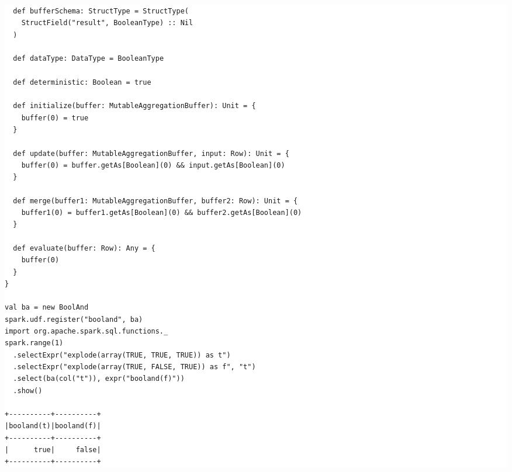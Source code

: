       def bufferSchema: StructType = StructType(
        StructField("result", BooleanType) :: Nil
      )
    
      def dataType: DataType = BooleanType
    
      def deterministic: Boolean = true
    
      def initialize(buffer: MutableAggregationBuffer): Unit = {
        buffer(0) = true
      }
    
      def update(buffer: MutableAggregationBuffer, input: Row): Unit = {
        buffer(0) = buffer.getAs[Boolean](0) && input.getAs[Boolean](0)
      }
    
      def merge(buffer1: MutableAggregationBuffer, buffer2: Row): Unit = {
        buffer1(0) = buffer1.getAs[Boolean](0) && buffer2.getAs[Boolean](0)
      }
    
      def evaluate(buffer: Row): Any = {
        buffer(0)
      }
    }

    val ba = new BoolAnd
    spark.udf.register("booland", ba)
    import org.apache.spark.sql.functions._
    spark.range(1)
      .selectExpr("explode(array(TRUE, TRUE, TRUE)) as t")
      .selectExpr("explode(array(TRUE, FALSE, TRUE)) as f", "t")
      .select(ba(col("t")), expr("booland(f)"))
      .show()
    
    +----------+----------+
    |booland(t)|booland(f)|
    +----------+----------+
    |      true|     false|
    +----------+----------+